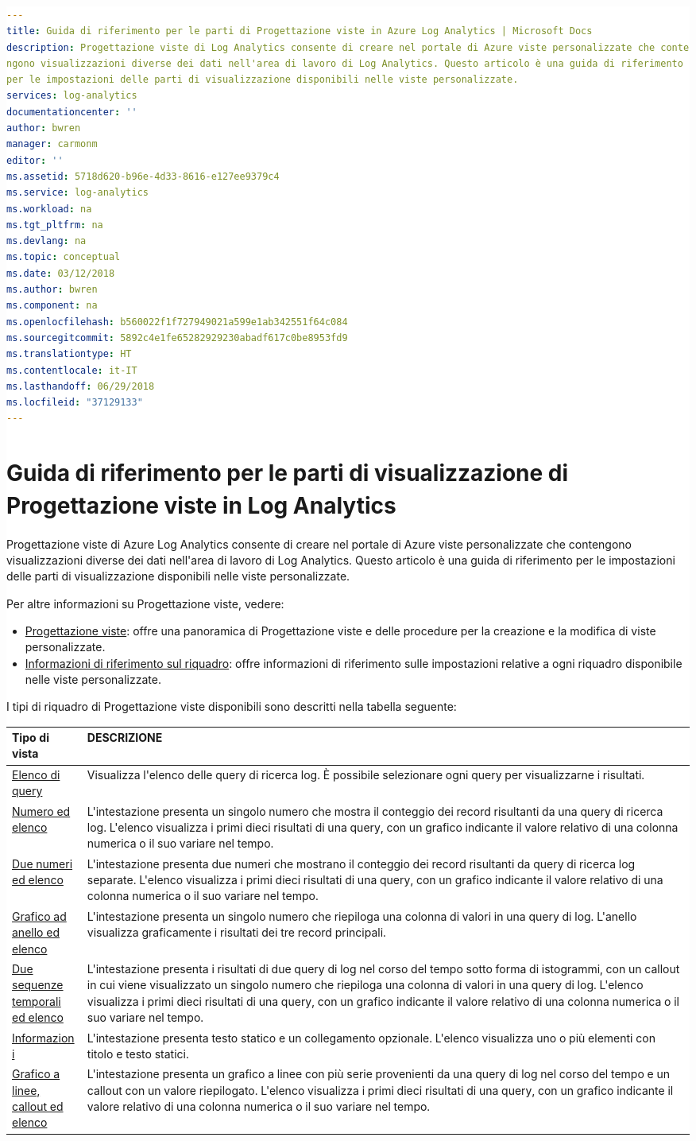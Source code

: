 ```yaml
---
title: Guida di riferimento per le parti di Progettazione viste in Azure Log Analytics | Microsoft Docs
description: Progettazione viste di Log Analytics consente di creare nel portale di Azure viste personalizzate che contengono visualizzazioni diverse dei dati nell'area di lavoro di Log Analytics. Questo articolo è una guida di riferimento per le impostazioni delle parti di visualizzazione disponibili nelle viste personalizzate.
services: log-analytics
documentationcenter: ''
author: bwren
manager: carmonm
editor: ''
ms.assetid: 5718d620-b96e-4d33-8616-e127ee9379c4
ms.service: log-analytics
ms.workload: na
ms.tgt_pltfrm: na
ms.devlang: na
ms.topic: conceptual
ms.date: 03/12/2018
ms.author: bwren
ms.component: na
ms.openlocfilehash: b560022f1f727949021a599e1ab342551f64c084
ms.sourcegitcommit: 5892c4e1fe65282929230abadf617c0be8953fd9
ms.translationtype: HT
ms.contentlocale: it-IT
ms.lasthandoff: 06/29/2018
ms.locfileid: "37129133"
---
```

# <a name="reference-guide-to-view-designer-visualization-parts-in-log-analytics"></a>Guida di riferimento per le parti di visualizzazione di Progettazione viste in Log Analytics
Progettazione viste di Azure Log Analytics consente di creare nel portale di Azure viste personalizzate che contengono visualizzazioni diverse dei dati nell'area di lavoro di Log Analytics. Questo articolo è una guida di riferimento per le impostazioni delle parti di visualizzazione disponibili nelle viste personalizzate.

Per altre informazioni su Progettazione viste, vedere:

* [Progettazione viste](log-analytics-view-designer.md): offre una panoramica di Progettazione viste e delle procedure per la creazione e la modifica di viste personalizzate.
* [Informazioni di riferimento sul riquadro](log-analytics-view-designer-tiles.md): offre informazioni di riferimento sulle impostazioni relative a ogni riquadro disponibile nelle viste personalizzate.


I tipi di riquadro di Progettazione viste disponibili sono descritti nella tabella seguente:

| Tipo di vista | DESCRIZIONE |
|:--- |:--- |
| [Elenco di query](#list-of-queries-part) |Visualizza l'elenco delle query di ricerca log. È possibile selezionare ogni query per visualizzarne i risultati. |
| [Numero ed elenco](#number-and-list-part) |L'intestazione presenta un singolo numero che mostra il conteggio dei record risultanti da una query di ricerca log. L'elenco visualizza i primi dieci risultati di una query, con un grafico indicante il valore relativo di una colonna numerica o il suo variare nel tempo. |
| [Due numeri ed elenco](#two-numbers-and-list-part) |L'intestazione presenta due numeri che mostrano il conteggio dei record risultanti da query di ricerca log separate. L'elenco visualizza i primi dieci risultati di una query, con un grafico indicante il valore relativo di una colonna numerica o il suo variare nel tempo. |
| [Grafico ad anello ed elenco](#donut-and-list-part) |L'intestazione presenta un singolo numero che riepiloga una colonna di valori in una query di log. L'anello visualizza graficamente i risultati dei tre record principali. |
| [Due sequenze temporali ed elenco](#two-timelines-and-list-part) |L'intestazione presenta i risultati di due query di log nel corso del tempo sotto forma di istogrammi, con un callout in cui viene visualizzato un singolo numero che riepiloga una colonna di valori in una query di log. L'elenco visualizza i primi dieci risultati di una query, con un grafico indicante il valore relativo di una colonna numerica o il suo variare nel tempo. |
| [Informazioni](#information-part) |L'intestazione presenta testo statico e un collegamento opzionale. L'elenco visualizza uno o più elementi con titolo e testo statici. |
| [Grafico a linee, callout ed elenco](#line-chart-callout-and-list-part) |L'intestazione presenta un grafico a linee con più serie provenienti da una query di log nel corso del tempo e un callout con un valore riepilogato. L'elenco visualizza i primi dieci risultati di una query, con un grafico indicante il valore relativo di una colonna numerica o il suo variare nel tempo. |
